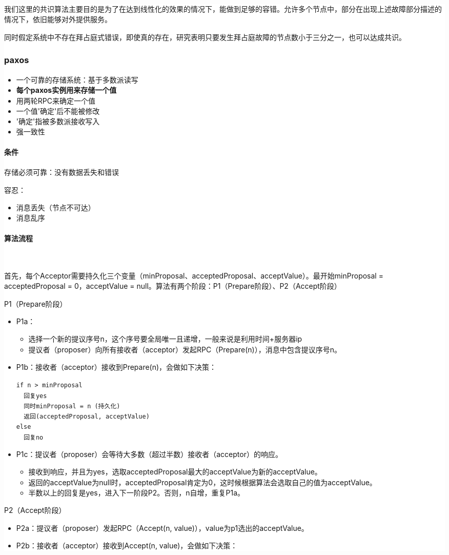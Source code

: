 我们这里的共识算法主要目的是为了在达到线性化的效果的情况下，能做到足够的容错。允许多个节点中，部分在出现上述故障部分描述的情况下，依旧能够对外提供服务。

同时假定系统中不存在拜占庭式错误，即使真的存在，研究表明只要发生拜占庭故障的节点数小于三分之一，也可以达成共识。

### paxos

- 一个可靠的存储系统：基于多数派读写
- **每个paxos实例用来存储一个值**
- 用两轮RPC来确定一个值
- 一个值'确定'后不能被修改
- '确定'指被多数派接收写入
- 强一致性

#### 条件

存储必须可靠：没有数据丢失和错误

容忍：

- 消息丢失（节点不可达）
- 消息乱序

#### 算法流程

<img src="/img/WEBb44c60312fdf286305d89ea848326180.png" alt=""/>

首先，每个Acceptor需要持久化三个变量（minProposal、acceptedProposal、acceptValue）。最开始minProposal = acceptedProposal = 0，acceptValue = null。算法有两个阶段：P1（Prepare阶段）、P2（Accept阶段）



P1（Prepare阶段）

- P1a：
  - 选择一个新的提议序号n，这个序号要全局唯一且递增，一般来说是利用时间+服务器ip
  - 提议者（proposer）向所有接收者（acceptor）发起RPC（Prepare(n)），消息中包含提议序号n。

- P1b：接收者（acceptor）接收到Prepare(n)，会做如下决策：	

  ```
  if n > minProposal 
  	回复yes
  	同时minProposal = n (持久化)
  	返回(acceptedProposal, acceptValue)
  else 
  	回复no
  ```

- P1c：提议者（proposer）会等待大多数（超过半数）接收者（acceptor）的响应。

  - 接收到响应，并且为yes，选取acceptedProposal最大的acceptValue为新的acceptValue。
  - 返回的acceptValue为null时，acceptedProposal肯定为0，这时候根据算法会选取自己的值为acceptValue。
  - 半数以上的回复是yes，进入下一阶段P2。否则，n自增，重复P1a。

P2（Accept阶段）

- P2a：提议者（proposer）发起RPC（Accept(n, value)），value为p1选出的acceptValue。

- P2b：接收者（acceptor）接收到Accept(n, value)，会做如下决策：
